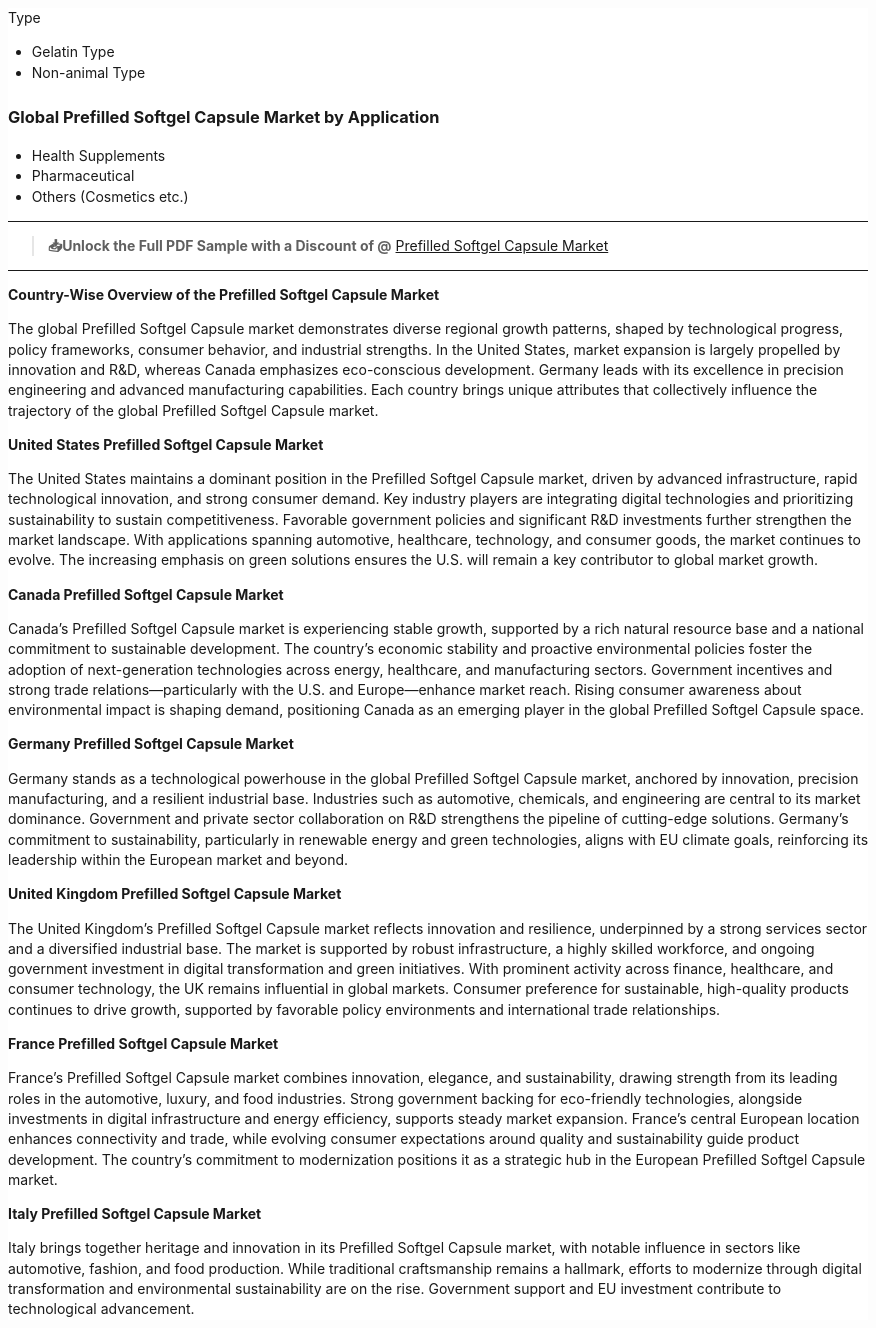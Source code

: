 Type</h3><ul><li>Gelatin Type</li><li>Non-animal Type</li></ul><h3>Global Prefilled Softgel Capsule Market by Application</h3><ul><li>Health Supplements</li><li>Pharmaceutical</li><li>Others (Cosmetics etc.)</li></ul></p><hr /><blockquote><p><strong>📥Unlock the Full PDF Sample with a Discount of @</strong> <a href="https://www.marketresearchintellect.com/ask-for-discount/?rid=1020468&amp;utm_source=Github-April&amp;utm_medium=019">Prefilled Softgel Capsule Market</a></p></blockquote><hr /><p class="" data-start="217" data-end="261"><strong data-start="217" data-end="261">Country-Wise Overview of the Prefilled Softgel Capsule Market</strong></p><p class="" data-start="263" data-end="774">The global Prefilled Softgel Capsule market demonstrates diverse regional growth patterns, shaped by technological progress, policy frameworks, consumer behavior, and industrial strengths. In the United States, market expansion is largely propelled by innovation and R&amp;D, whereas Canada emphasizes eco-conscious development. Germany leads with its excellence in precision engineering and advanced manufacturing capabilities. Each country brings unique attributes that collectively influence the trajectory of the global Prefilled Softgel Capsule market.</p><p class="" data-start="776" data-end="1421"><strong data-start="776" data-end="805">United States Prefilled Softgel Capsule Market</strong></p><p class="" data-start="776" data-end="1421">The United States maintains a dominant position in the Prefilled Softgel Capsule market, driven by advanced infrastructure, rapid technological innovation, and strong consumer demand. Key industry players are integrating digital technologies and prioritizing sustainability to sustain competitiveness. Favorable government policies and significant R&amp;D investments further strengthen the market landscape. With applications spanning automotive, healthcare, technology, and consumer goods, the market continues to evolve. The increasing emphasis on green solutions ensures the U.S. will remain a key contributor to global market growth.</p><p class="" data-start="1423" data-end="2019"><strong data-start="1423" data-end="1445">Canada Prefilled Softgel Capsule Market</strong></p><p class="" data-start="1423" data-end="2019">Canada&rsquo;s Prefilled Softgel Capsule market is experiencing stable growth, supported by a rich natural resource base and a national commitment to sustainable development. The country&rsquo;s economic stability and proactive environmental policies foster the adoption of next-generation technologies across energy, healthcare, and manufacturing sectors. Government incentives and strong trade relations&mdash;particularly with the U.S. and Europe&mdash;enhance market reach. Rising consumer awareness about environmental impact is shaping demand, positioning Canada as an emerging player in the global Prefilled Softgel Capsule space.</p><p class="" data-start="2021" data-end="2591"><strong data-start="2021" data-end="2044">Germany Prefilled Softgel Capsule Market</strong></p><p class="" data-start="2021" data-end="2591">Germany stands as a technological powerhouse in the global Prefilled Softgel Capsule market, anchored by innovation, precision manufacturing, and a resilient industrial base. Industries such as automotive, chemicals, and engineering are central to its market dominance. Government and private sector collaboration on R&amp;D strengthens the pipeline of cutting-edge solutions. Germany&rsquo;s commitment to sustainability, particularly in renewable energy and green technologies, aligns with EU climate goals, reinforcing its leadership within the European market and beyond.</p><p class="" data-start="2593" data-end="3221"><strong data-start="2593" data-end="2623">United Kingdom Prefilled Softgel Capsule Market</strong></p><p class="" data-start="2593" data-end="3221">The United Kingdom&rsquo;s Prefilled Softgel Capsule market reflects innovation and resilience, underpinned by a strong services sector and a diversified industrial base. The market is supported by robust infrastructure, a highly skilled workforce, and ongoing government investment in digital transformation and green initiatives. With prominent activity across finance, healthcare, and consumer technology, the UK remains influential in global markets. Consumer preference for sustainable, high-quality products continues to drive growth, supported by favorable policy environments and international trade relationships.</p><p class="" data-start="3223" data-end="3838"><strong data-start="3223" data-end="3245">France Prefilled Softgel Capsule Market</strong></p><p class="" data-start="3223" data-end="3838">France&rsquo;s Prefilled Softgel Capsule market combines innovation, elegance, and sustainability, drawing strength from its leading roles in the automotive, luxury, and food industries. Strong government backing for eco-friendly technologies, alongside investments in digital infrastructure and energy efficiency, supports steady market expansion. France&rsquo;s central European location enhances connectivity and trade, while evolving consumer expectations around quality and sustainability guide product development. The country&rsquo;s commitment to modernization positions it as a strategic hub in the European Prefilled Softgel Capsule market.</p><p class="" data-start="3840" data-end="4422"><strong data-start="3840" data-end="3861">Italy Prefilled Softgel Capsule Market</strong></p><p class="" data-start="3840" data-end="4422">Italy brings together heritage and innovation in its Prefilled Softgel Capsule market, with notable influence in sectors like automotive, fashion, and food production. While traditional craftsmanship remains a hallmark, efforts to modernize through digital transformation and environmental sustainability are on the rise. Government support and EU investment contribute to technological advancement.